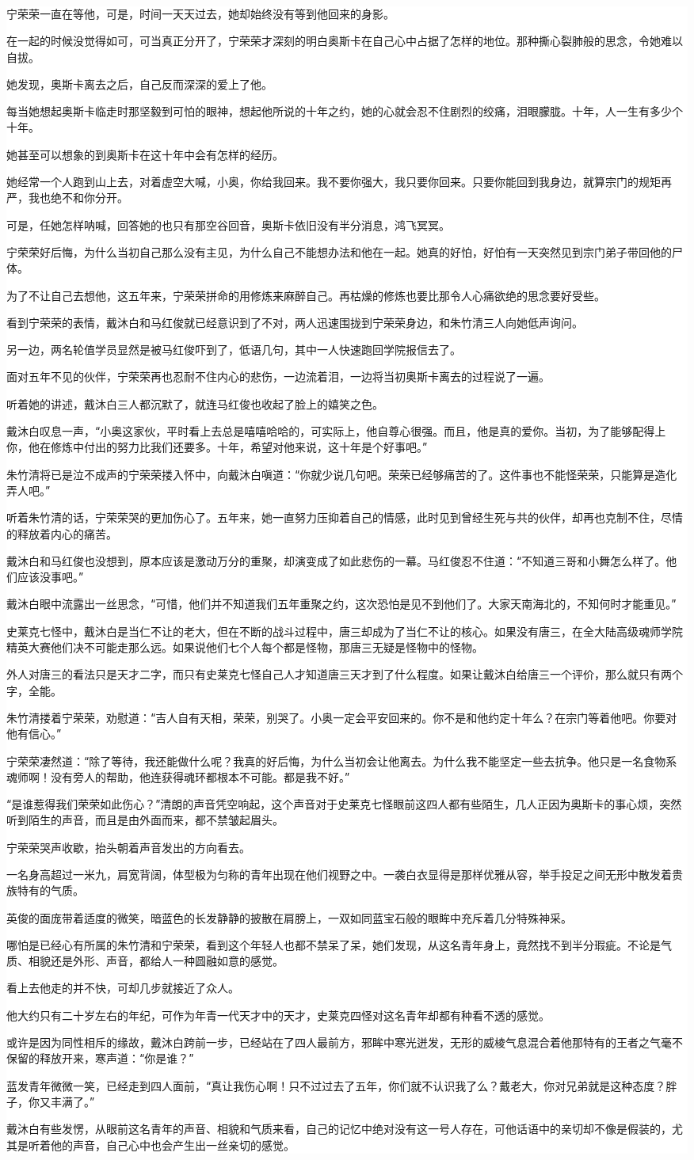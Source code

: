 宁荣荣一直在等他，可是，时间一天天过去，她却始终没有等到他回来的身影。

在一起的时候没觉得如可，可当真正分开了，宁荣荣才深刻的明白奥斯卡在自己心中占据了怎样的地位。那种撕心裂肺般的思念，令她难以自拔。

她发现，奥斯卡离去之后，自己反而深深的爱上了他。

每当她想起奥斯卡临走时那坚毅到可怕的眼神，想起他所说的十年之约，她的心就会忍不住剧烈的绞痛，泪眼朦胧。十年，人一生有多少个十年。

她甚至可以想象的到奥斯卡在这十年中会有怎样的经历。

她经常一个人跑到山上去，对着虚空大喊，小奥，你给我回来。我不要你强大，我只要你回来。只要你能回到我身边，就算宗门的规矩再严，我也绝不和你分开。

可是，任她怎样呐喊，回答她的也只有那空谷回音，奥斯卡依旧没有半分消息，鸿飞冥冥。

宁荣荣好后悔，为什么当初自己那么没有主见，为什么自己不能想办法和他在一起。她真的好怕，好怕有一天突然见到宗门弟子带回他的尸体。

为了不让自己去想他，这五年来，宁荣荣拼命的用修炼来麻醉自己。再枯燥的修炼也要比那令人心痛欲绝的思念要好受些。

看到宁荣荣的表情，戴沐白和马红俊就已经意识到了不对，两人迅速围拢到宁荣荣身边，和朱竹清三人向她低声询问。

另一边，两名轮值学员显然是被马红俊吓到了，低语几句，其中一人快速跑回学院报信去了。

面对五年不见的伙伴，宁荣荣再也忍耐不住内心的悲伤，一边流着泪，一边将当初奥斯卡离去的过程说了一遍。

听着她的讲述，戴沐白三人都沉默了，就连马红俊也收起了脸上的嬉笑之色。

戴沐白叹息一声，“小奥这家伙，平时看上去总是嘻嘻哈哈的，可实际上，他自尊心很强。而且，他是真的爱你。当初，为了能够配得上你，他在修炼中付出的努力比我们还要多。十年，希望对他来说，这十年是个好事吧。”

朱竹清将已是泣不成声的宁荣荣搂入怀中，向戴沐白嗔道：“你就少说几句吧。荣荣已经够痛苦的了。这件事也不能怪荣荣，只能算是造化弄人吧。”

听着朱竹清的话，宁荣荣哭的更加伤心了。五年来，她一直努力压抑着自己的情感，此时见到曾经生死与共的伙伴，却再也克制不住，尽情的释放着内心的痛苦。

戴沐白和马红俊也没想到，原本应该是激动万分的重聚，却演变成了如此悲伤的一幕。马红俊忍不住道：“不知道三哥和小舞怎么样了。他们应该没事吧。”

戴沐白眼中流露出一丝思念，“可惜，他们并不知道我们五年重聚之约，这次恐怕是见不到他们了。大家天南海北的，不知何时才能重见。”

史莱克七怪中，戴沐白是当仁不让的老大，但在不断的战斗过程中，唐三却成为了当仁不让的核心。如果没有唐三，在全大陆高级魂师学院精英大赛他们决不可能走那么远。如果说他们七个人每个都是怪物，那唐三无疑是怪物中的怪物。

外人对唐三的看法只是天才二字，而只有史莱克七怪自己人才知道唐三天才到了什么程度。如果让戴沐白给唐三一个评价，那么就只有两个字，全能。

朱竹清搂着宁荣荣，劝慰道：“吉人自有天相，荣荣，别哭了。小奥一定会平安回来的。你不是和他约定十年么？在宗门等着他吧。你要对他有信心。”

宁荣荣凄然道：“除了等待，我还能做什么呢？我真的好后悔，为什么当初会让他离去。为什么我不能坚定一些去抗争。他只是一名食物系魂师啊！没有旁人的帮助，他连获得魂环都根本不可能。都是我不好。”

“是谁惹得我们荣荣如此伤心？”清朗的声音凭空响起，这个声音对于史莱克七怪眼前这四人都有些陌生，几人正因为奥斯卡的事心烦，突然听到陌生的声音，而且是由外面而来，都不禁皱起眉头。

宁荣荣哭声收歇，抬头朝着声音发出的方向看去。

一名身高超过一米九，肩宽背阔，体型极为匀称的青年出现在他们视野之中。一袭白衣显得是那样优雅从容，举手投足之间无形中散发着贵族特有的气质。

英俊的面庞带着适度的微笑，暗蓝色的长发静静的披散在肩膀上，一双如同蓝宝石般的眼眸中充斥着几分特殊神采。

哪怕是已经心有所属的朱竹清和宁荣荣，看到这个年轻人也都不禁呆了呆，她们发现，从这名青年身上，竟然找不到半分瑕疵。不论是气质、相貌还是外形、声音，都给人一种圆融如意的感觉。

看上去他走的并不快，可却几步就接近了众人。

他大约只有二十岁左右的年纪，可作为年青一代天才中的天才，史莱克四怪对这名青年却都有种看不透的感觉。

或许是因为同性相斥的缘故，戴沐白跨前一步，已经站在了四人最前方，邪眸中寒光迸发，无形的威棱气息混合着他那特有的王者之气毫不保留的释放开来，寒声道：“你是谁？”

蓝发青年微微一笑，已经走到四人面前，“真让我伤心啊！只不过过去了五年，你们就不认识我了么？戴老大，你对兄弟就是这种态度？胖子，你又丰满了。”

戴沐白有些发愣，从眼前这名青年的声音、相貌和气质来看，自己的记忆中绝对没有这一号人存在，可他话语中的亲切却不像是假装的，尤其是听着他的声音，自己心中也会产生出一丝亲切的感觉。
